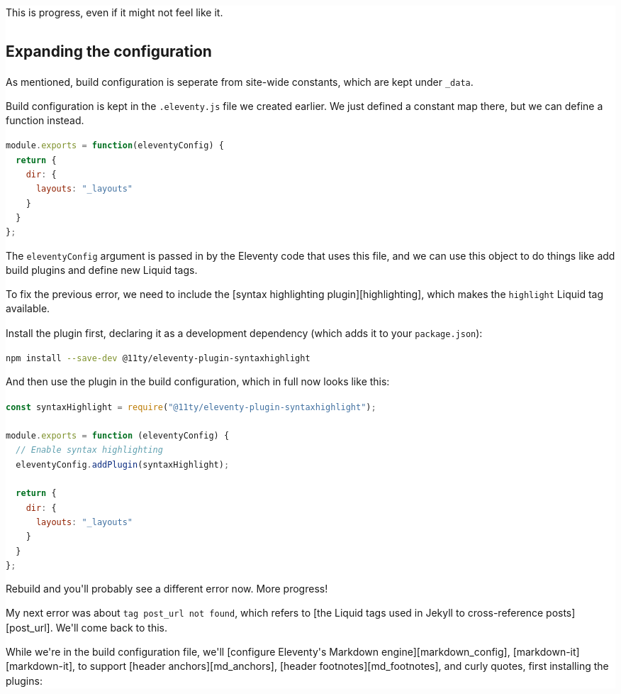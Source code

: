 This is progress, even if it might not feel like it.

## Expanding the configuration

As mentioned, build configuration is seperate from site-wide constants, which are kept under `_data`.

Build configuration is kept in the `.eleventy.js` file we created earlier. We just defined a constant map there, but we can define a function instead.

```js
module.exports = function(eleventyConfig) {
  return {
    dir: {
      layouts: "_layouts"
    }
  }
};
```

The `eleventyConfig` argument is passed in by the Eleventy code that uses this file, and we can use this object to do things like add build plugins and define new Liquid tags.

To fix the previous error, we need to include the [syntax highlighting plugin][highlighting], which makes the `highlight` Liquid tag available.

Install the plugin first, declaring it as a development dependency (which adds it to your `package.json`):

```bash
npm install --save-dev @11ty/eleventy-plugin-syntaxhighlight
```

And then use the plugin in the build configuration, which in full now looks like this:

```js
const syntaxHighlight = require("@11ty/eleventy-plugin-syntaxhighlight");

module.exports = function (eleventyConfig) {
  // Enable syntax highlighting
  eleventyConfig.addPlugin(syntaxHighlight);

  return {
    dir: {
      layouts: "_layouts"
    }
  }
};
```

Rebuild and you'll probably see a different error now. More progress!

My next error was about `tag post_url not found`, which refers to [the Liquid tags used in Jekyll to cross-reference posts][post_url]. We'll come back to this.

While we're in the build configuration file, we'll [configure Eleventy's Markdown engine][markdown_config], [markdown-it][markdown-it], to support [header anchors][md_anchors], [header footnotes][md_footnotes], and curly quotes, first installing the plugins:


[^1]: Note the trailing slash here, which [makes a difference](https://www.11ty.dev/docs/permalinks/#remapping-output-(permalink))!
[^2]: You can't open the `.html` output files in your browser, as the internal links are likely absolute, relative to your `site.baseurl`, so your stylesheets and stuff won't load.
[lockdown]: https://en.wikipedia.org/wiki/COVID-19_pandemic_lockdowns
[depmrs]: https://github.com/alexpearce/alexpearce.github.com/pull/1
[netlify_switch]: {% post_url collections.posts, 'vps-to-netlify' %}
[eleventy]: https://www.11ty.dev
[eleventy_docs]: https://www.11ty.dev/docs/getting-started/
[nodejs]: https://nodejs.org/en/
[npm]: https://docs.npmjs.com/cli/npm
[highlighting]: https://www.11ty.dev/docs/plugins/syntaxhighlight/
[post_url]: https://jekyllrb.com/docs/liquid/tags/#linking-to-posts
[md_footnotes]: https://github.com/markdown-it/markdown-it-footnote
[md_anchors]: https://github.com/valeriangalliat/markdown-it-anchor
[markdown_config]: https://www.11ty.dev/docs/languages/markdown/
[markdown-it]:  https://github.com/markdown-it/markdown-it
[jekyll_config]: https://github.com/alexpearce/alexpearce.github.com/blob/87b6adbf14a31c829fa49308580cbd139696bb65/_config.yml
[jekyll_url_config]: https://github.com/alexpearce/alexpearce.github.com/blob/87b6adbf14a31c829fa49308580cbd139696bb65/_config.yml#L8
[cool_uris]: https://www.11ty.dev/docs/permalinks/#cool-uris-dont-change
[post_url_post]: https://rusingh.com/articles/2020/04/24/implement-jekyll-post-url-tag-11ty-shortcode/
[collections]: https://www.11ty.dev/docs/collections/
[passthrough]: https://www.11ty.dev/docs/copy/
[tag_search_listing]: {% post_url collections.posts, 'simpler-jekyll-searching' %}
[eleventy_pagination]: https://www.11ty.dev/docs/pagination/
[blog_pagination]: https://github.com/alexpearce/alexpearce.github.com/blob/503b753ff601db7c5303f5138abe9504feccd166/blog.html#L8
[tags_listing]: https://github.com/alexpearce/alexpearce.github.com/blob/503b753ff601db7c5303f5138abe9504feccd166/tags.html#L11
[xml_plugin]: https://github.com/jeremenichelli/eleventy-xml-plugin
[sass]: https://sass-lang.com
[prism]: https://prismjs.com
[coupe]: https://www.webstoemp.com/blog/from-jekyll-to-eleventy/
[base_blog]: https://github.com/11ty/eleventy-base-blog
[netlify_plugins]: https://docs.netlify.com/configure-builds/build-plugins/
[source]: https://github.com/alexpearce/alexpearce.github.com
[css_variables]: https://developer.mozilla.org/en-US/docs/Web/CSS/Using_CSS_custom_properties
[redirect]: https://github.com/alexpearce/alexpearce.github.com/blob/503b753ff601db7c5303f5138abe9504feccd166/netlify.toml#L11-L14